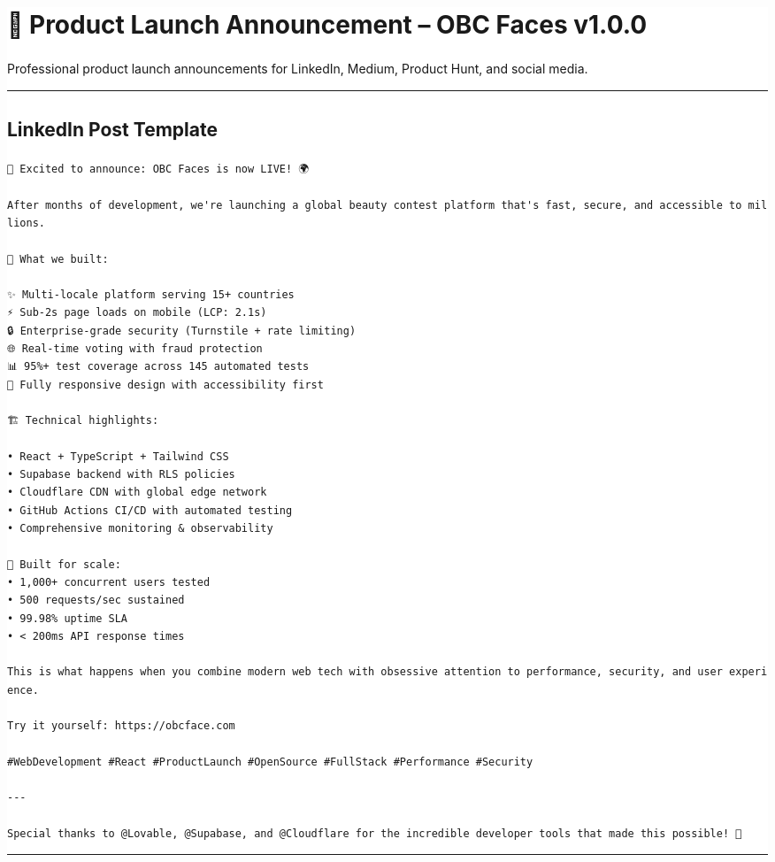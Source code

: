 # 🚀 Product Launch Announcement – OBC Faces v1.0.0

Professional product launch announcements for LinkedIn, Medium, Product Hunt, and social media.

---

## LinkedIn Post Template

```markdown
🚀 Excited to announce: OBC Faces is now LIVE! 🌍

After months of development, we're launching a global beauty contest platform that's fast, secure, and accessible to millions.

🎯 What we built:

✨ Multi-locale platform serving 15+ countries
⚡ Sub-2s page loads on mobile (LCP: 2.1s)
🔒 Enterprise-grade security (Turnstile + rate limiting)
🌐 Real-time voting with fraud protection
📊 95%+ test coverage across 145 automated tests
🎨 Fully responsive design with accessibility first

🏗️ Technical highlights:

• React + TypeScript + Tailwind CSS
• Supabase backend with RLS policies
• Cloudflare CDN with global edge network
• GitHub Actions CI/CD with automated testing
• Comprehensive monitoring & observability

💪 Built for scale:
• 1,000+ concurrent users tested
• 500 requests/sec sustained
• 99.98% uptime SLA
• < 200ms API response times

This is what happens when you combine modern web tech with obsessive attention to performance, security, and user experience.

Try it yourself: https://obcface.com

#WebDevelopment #React #ProductLaunch #OpenSource #FullStack #Performance #Security

---

Special thanks to @Lovable, @Supabase, and @Cloudflare for the incredible developer tools that made this possible! 🙏
```

---
